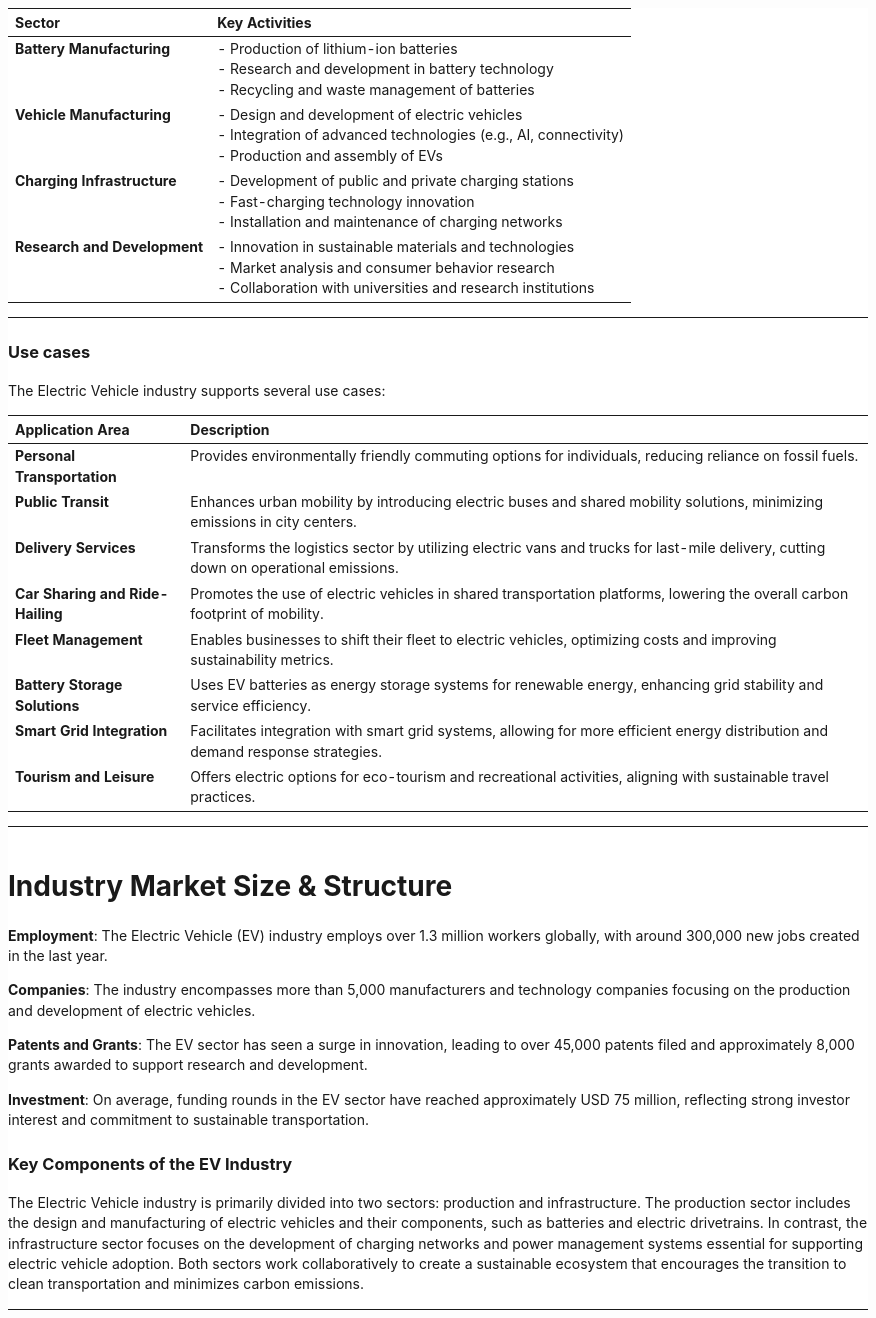 | Sector | Key Activities |
| :---- | :---- |
| **Battery Manufacturing** | \- Production of lithium-ion batteries<br> - Research and development in battery technology<br> - Recycling and waste management of batteries |
| **Vehicle Manufacturing** | \- Design and development of electric vehicles<br> - Integration of advanced technologies (e.g., AI, connectivity)<br> - Production and assembly of EVs |
| **Charging Infrastructure** | \- Development of public and private charging stations<br> - Fast-charging technology innovation<br> - Installation and maintenance of charging networks |
| **Research and Development** | \- Innovation in sustainable materials and technologies<br> - Market analysis and consumer behavior research<br> - Collaboration with universities and research institutions |

---

### Use cases

The Electric Vehicle industry supports several use cases:

| Application Area | Description |
| :---- | :---- |
| **Personal Transportation** | Provides environmentally friendly commuting options for individuals, reducing reliance on fossil fuels. |
| **Public Transit** | Enhances urban mobility by introducing electric buses and shared mobility solutions, minimizing emissions in city centers. |
| **Delivery Services** | Transforms the logistics sector by utilizing electric vans and trucks for last-mile delivery, cutting down on operational emissions. |
| **Car Sharing and Ride-Hailing** | Promotes the use of electric vehicles in shared transportation platforms, lowering the overall carbon footprint of mobility. |
| **Fleet Management** | Enables businesses to shift their fleet to electric vehicles, optimizing costs and improving sustainability metrics. |
| **Battery Storage Solutions** | Uses EV batteries as energy storage systems for renewable energy, enhancing grid stability and service efficiency. |
| **Smart Grid Integration** | Facilitates integration with smart grid systems, allowing for more efficient energy distribution and demand response strategies. |
| **Tourism and Leisure** | Offers electric options for eco-tourism and recreational activities, aligning with sustainable travel practices. |

---

# Industry Market Size & Structure

**Employment**: The Electric Vehicle (EV) industry employs over 1.3 million workers globally, with around 300,000 new jobs created in the last year.

**Companies**: The industry encompasses more than 5,000 manufacturers and technology companies focusing on the production and development of electric vehicles.

**Patents and Grants**: The EV sector has seen a surge in innovation, leading to over 45,000 patents filed and approximately 8,000 grants awarded to support research and development.

**Investment**: On average, funding rounds in the EV sector have reached approximately USD 75 million, reflecting strong investor interest and commitment to sustainable transportation.

### Key Components of the EV Industry

The Electric Vehicle industry is primarily divided into two sectors: production and infrastructure. The production sector includes the design and manufacturing of electric vehicles and their components, such as batteries and electric drivetrains. In contrast, the infrastructure sector focuses on the development of charging networks and power management systems essential for supporting electric vehicle adoption. Both sectors work collaboratively to create a sustainable ecosystem that encourages the transition to clean transportation and minimizes carbon emissions.

---